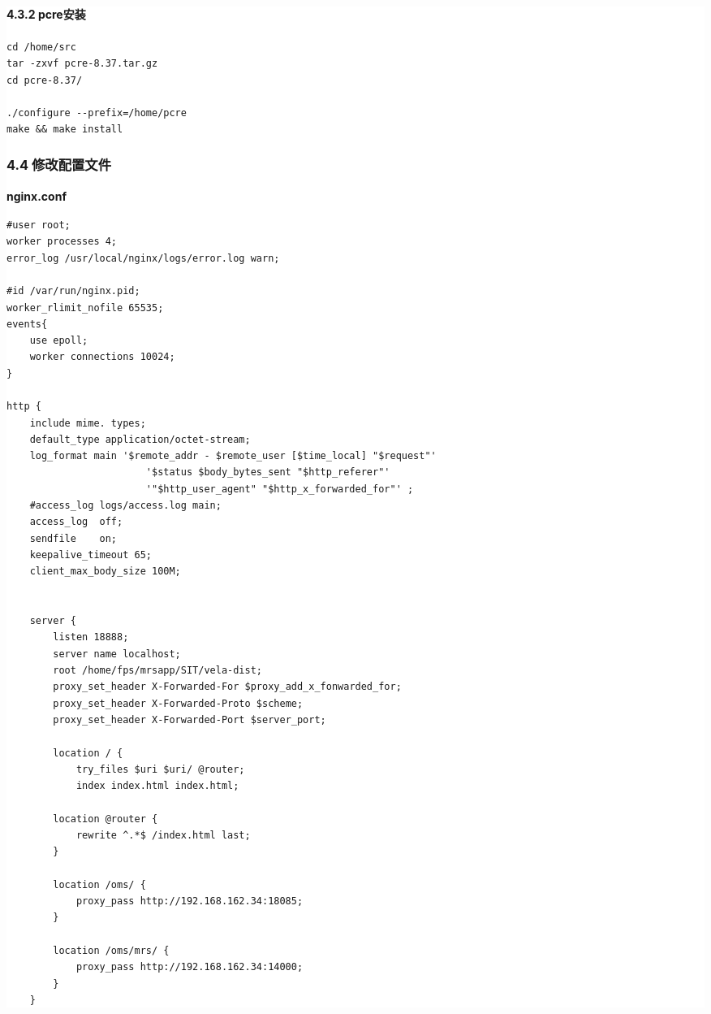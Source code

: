 #### 4.3.2 pcre安装

```
cd /home/src
tar -zxvf pcre-8.37.tar.gz
cd pcre-8.37/

./configure --prefix=/home/pcre
make && make install
```



### 4.4 修改配置文件

**nginx.conf**

```
#user root;
worker processes 4;
error_log /usr/local/nginx/logs/error.log warn;

#id /var/run/nginx.pid;
worker_rlimit_nofile 65535; 
events{
	use epoll;
	worker connections 10024;
}

http {
	include	mime. types;
	default_type application/octet-stream;
	log_format main	'$remote_addr - $remote_user [$time_local] "$request"'
						'$status $body_bytes_sent "$http_referer"'
						'"$http_user_agent" "$http_x_forwarded_for"' ;
	#access_log logs/access.log main;
	access_log	off;
	sendfile	on;
	keepalive_timeout 65; 
	client_max_body_size 100M;


	server {
		listen 18888;
		server name	localhost;
		root /home/fps/mrsapp/SIT/vela-dist;
		proxy_set_header X-Forwarded-For $proxy_add_x_fonwarded_for;
		proxy_set_header X-Forwarded-Proto $scheme;
		proxy_set_header X-Forwarded-Port $server_port;
		
		location / {
			try_files $uri $uri/ @router;
			index index.html index.html;
		
		location @router {
			rewrite ^.*$ /index.html last;
		}
		
		location /oms/ {
			proxy_pass http://192.168.162.34:18085;
		}
		
		location /oms/mrs/ {
			proxy_pass http://192.168.162.34:14000;
		}
	}
```